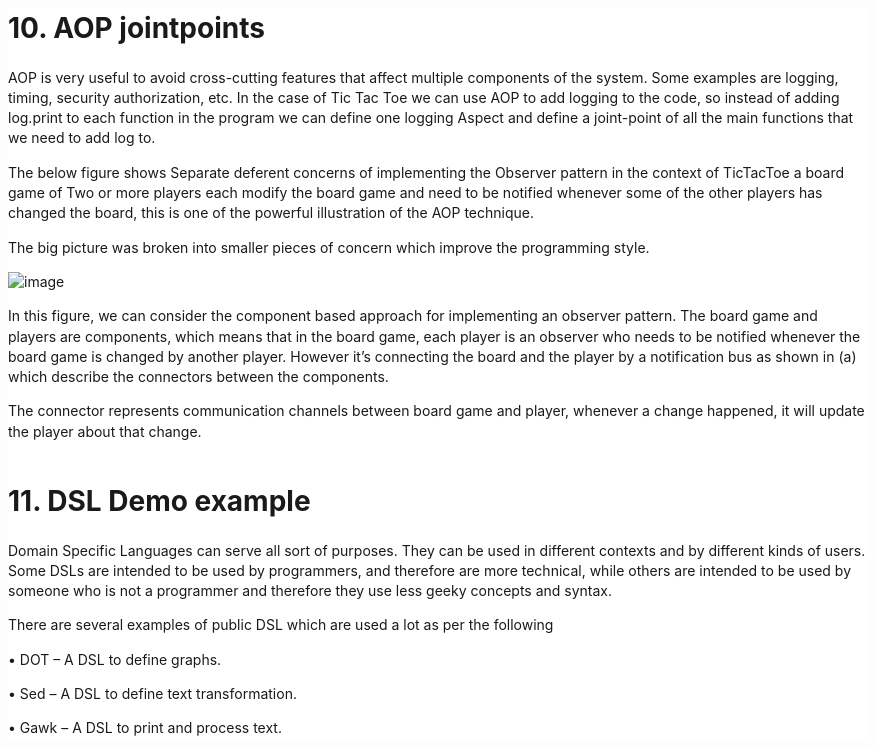 


# 10.	AOP jointpoints


AOP is very useful to avoid cross-cutting features that affect multiple components of the system.
Some examples are logging, timing, security authorization, etc.
In the case of Tic Tac Toe we can use AOP to add logging to the code, so instead of adding log.print to each function in the program we can define one logging Aspect and define a joint-point of all the main functions that we need to add log to.





The below figure shows Separate deferent concerns of implementing the Observer pattern in the context of TicTacToe a board game of Two or more players each modify the board game and need to be notified whenever some of the other players has changed the board, this is one of the powerful illustration of the AOP technique.


The big picture was broken into smaller pieces of concern which improve the programming style.



 ![image](https://user-images.githubusercontent.com/32684082/35988205-1c794a4e-0cfe-11e8-8a35-ec0f0e8e2936.png)
 
 

In this figure, we can consider the component based approach for implementing an observer pattern. The board game and players are components, which means that in the board game, each player is an observer who needs to be notified whenever the board game is changed by another player. However it’s connecting the board and the player by a notification bus as shown in (a) which describe the connectors between the components. 


The connector represents communication channels between board game and player, whenever a change happened, it will update the player about that change.  






# 11.	 DSL Demo example

Domain Specific Languages can serve all sort of purposes. They can be used in different contexts and by different kinds of users. Some DSLs are intended to be used by programmers, and therefore are more technical, while others are intended to be used by someone who is not a programmer and therefore they use less geeky concepts and syntax.


There are several examples of public DSL which are used a lot as per the following 

•	DOT – A DSL to define graphs.


•	Sed – A DSL to define text transformation.


•	Gawk – A DSL to print and process text.
